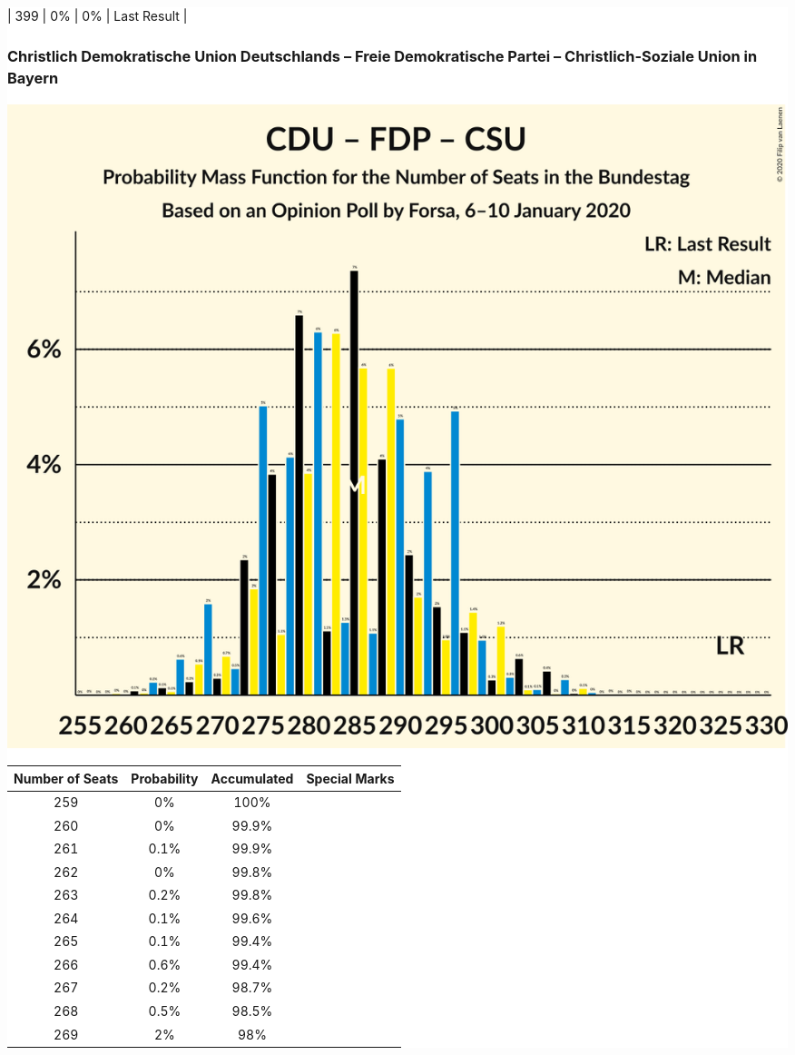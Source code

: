 | 399 | 0% | 0% | Last Result |

### Christlich Demokratische Union Deutschlands – Freie Demokratische Partei – Christlich-Soziale Union in Bayern

![Graph with seats probability mass function not yet produced](2020-01-10-Forsa-coalitions-seats-pmf-cdu–fdp–csu.png "Seats Probability Mass Function")

| Number of Seats | Probability | Accumulated | Special Marks |
|:---------------:|:-----------:|:-----------:|:-------------:|
| 259 | 0% | 100% |  |
| 260 | 0% | 99.9% |  |
| 261 | 0.1% | 99.9% |  |
| 262 | 0% | 99.8% |  |
| 263 | 0.2% | 99.8% |  |
| 264 | 0.1% | 99.6% |  |
| 265 | 0.1% | 99.4% |  |
| 266 | 0.6% | 99.4% |  |
| 267 | 0.2% | 98.7% |  |
| 268 | 0.5% | 98.5% |  |
| 269 | 2% | 98% |  |